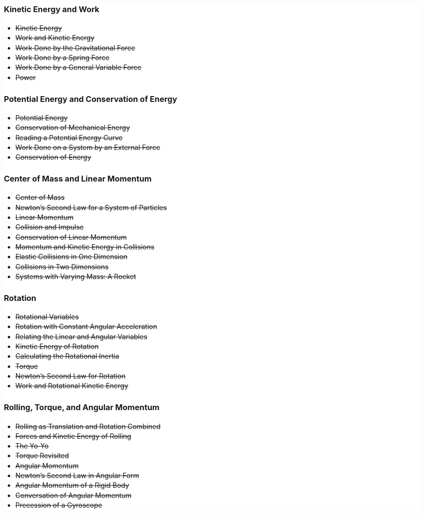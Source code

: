 ### Kinetic Energy and Work

- ~~Kinetic Energy~~
- ~~Work and Kinetic Energy~~
- ~~Work Done by the Gravitational Force~~
- ~~Work Done by a Spring Force~~
- ~~Work Done by a General Variable Force~~
- ~~Power~~

### Potential Energy and Conservation of Energy

- ~~Potential Energy~~
- ~~Conservation of Mechanical Energy~~
- ~~Reading a Potential Energy Curve~~
- ~~Work Done on a System by an External Force~~
- ~~Conservation of Energy~~

### Center of Mass and Linear Momentum

- ~~Center of Mass~~
- ~~Newton’s Second Law for a System of Particles~~
- ~~Linear Momentum~~
- ~~Collision and Impulse~~
- ~~Conservation of Linear Momentum~~
- ~~Momentum and Kinetic Energy in Collisions~~
- ~~Elastic Collisions in One Dimension~~
- ~~Collisions in Two Dimensions~~
- ~~Systems with Varying Mass: A Rocket~~

### Rotation

- ~~Rotational Variables~~
- ~~Rotation with Constant Angular Acceleration~~
- ~~Relating the Linear and Angular Variables~~
- ~~Kinetic Energy of Rotation~~
- ~~Calculating the Rotational Inertia~~
- ~~Torque~~
- ~~Newton’s Second Law for Rotation~~
- ~~Work and Rotational Kinetic Energy~~

### Rolling, Torque, and Angular Momentum

- ~~Rolling as Translation and Rotation Combined~~
- ~~Forces and Kinetic Energy of Rolling~~
- ~~The Yo-Yo~~
- ~~Torque Revisited~~
- ~~Angular Momentum~~
- ~~Newton’s Second Law in Angular Form~~
- ~~Angular Momentum of a Rigid Body~~
- ~~Conversation of Angular Momentum~~
- ~~Precession of a Gyroscope~~
